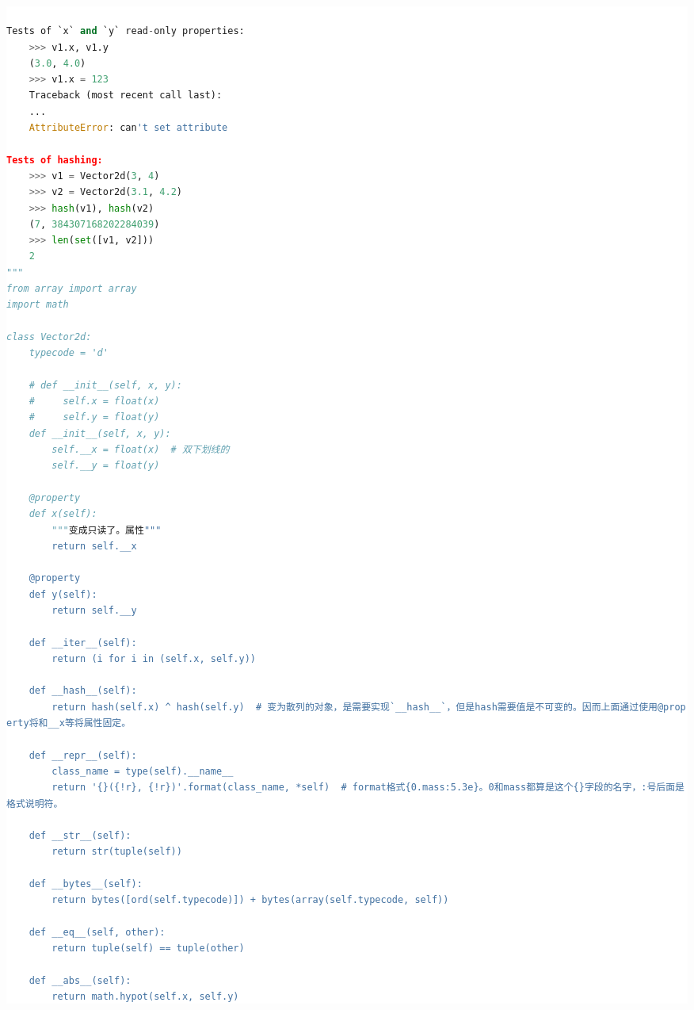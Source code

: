```python

Tests of `x` and `y` read-only properties:
    >>> v1.x, v1.y
    (3.0, 4.0)
    >>> v1.x = 123
    Traceback (most recent call last):
    ...
    AttributeError: can't set attribute

Tests of hashing:
    >>> v1 = Vector2d(3, 4)
    >>> v2 = Vector2d(3.1, 4.2)
    >>> hash(v1), hash(v2)
    (7, 384307168202284039)
    >>> len(set([v1, v2]))
    2
"""
from array import array
import math

class Vector2d:
    typecode = 'd'

    # def __init__(self, x, y):
    #     self.x = float(x)
    #     self.y = float(y)
    def __init__(self, x, y):
        self.__x = float(x)  # 双下划线的
        self.__y = float(y)

    @property
    def x(self):
        """变成只读了。属性"""
        return self.__x

    @property
    def y(self):
        return self.__y

    def __iter__(self):
        return (i for i in (self.x, self.y))

    def __hash__(self):
        return hash(self.x) ^ hash(self.y)  # 变为散列的对象，是需要实现`__hash__`，但是hash需要值是不可变的。因而上面通过使用@property将和__x等将属性固定。

    def __repr__(self):
        class_name = type(self).__name__
        return '{}({!r}, {!r})'.format(class_name, *self)  # format格式{0.mass:5.3e}。0和mass都算是这个{}字段的名字，:号后面是格式说明符。

    def __str__(self):
        return str(tuple(self))

    def __bytes__(self):
        return bytes([ord(self.typecode)]) + bytes(array(self.typecode, self))

    def __eq__(self, other):
        return tuple(self) == tuple(other)

    def __abs__(self):
        return math.hypot(self.x, self.y)

```